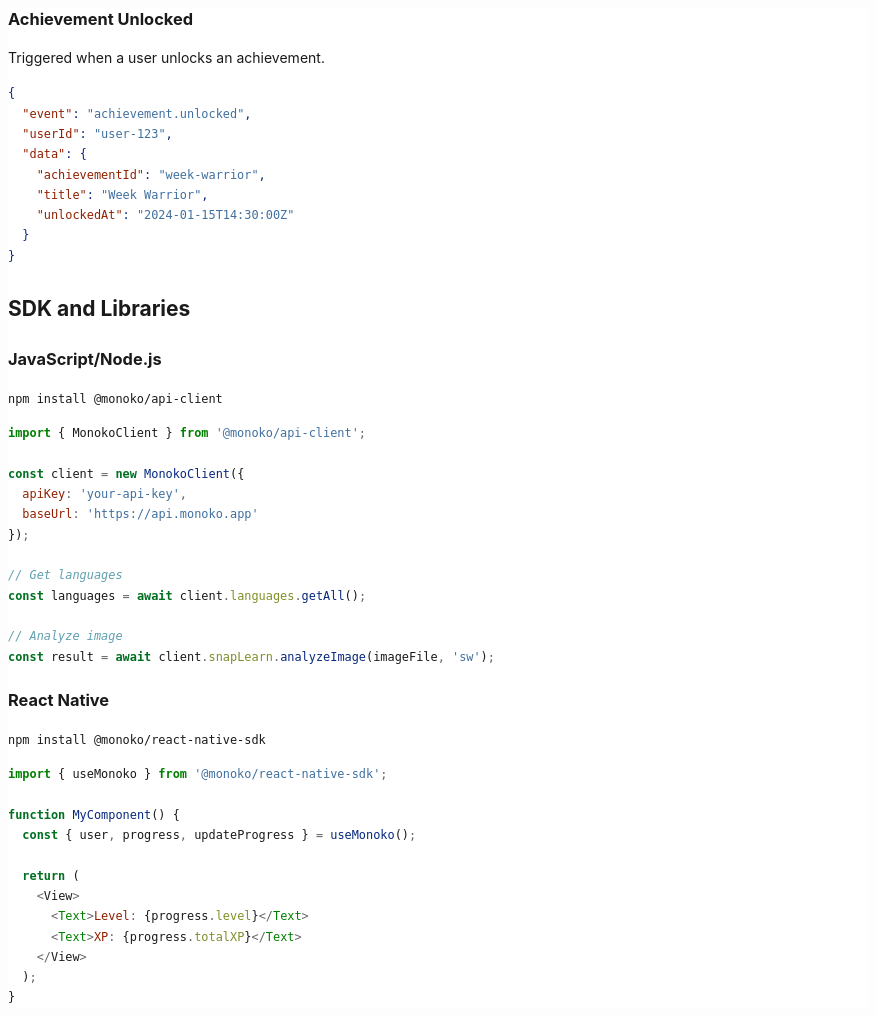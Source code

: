 ### Achievement Unlocked
Triggered when a user unlocks an achievement.

```json
{
  "event": "achievement.unlocked",
  "userId": "user-123",
  "data": {
    "achievementId": "week-warrior",
    "title": "Week Warrior",
    "unlockedAt": "2024-01-15T14:30:00Z"
  }
}
```

## SDK and Libraries

### JavaScript/Node.js
```bash
npm install @monoko/api-client
```

```javascript
import { MonokoClient } from '@monoko/api-client';

const client = new MonokoClient({
  apiKey: 'your-api-key',
  baseUrl: 'https://api.monoko.app'
});

// Get languages
const languages = await client.languages.getAll();

// Analyze image
const result = await client.snapLearn.analyzeImage(imageFile, 'sw');
```

### React Native
```bash
npm install @monoko/react-native-sdk
```

```javascript
import { useMonoko } from '@monoko/react-native-sdk';

function MyComponent() {
  const { user, progress, updateProgress } = useMonoko();
  
  return (
    <View>
      <Text>Level: {progress.level}</Text>
      <Text>XP: {progress.totalXP}</Text>
    </View>
  );
}
```
